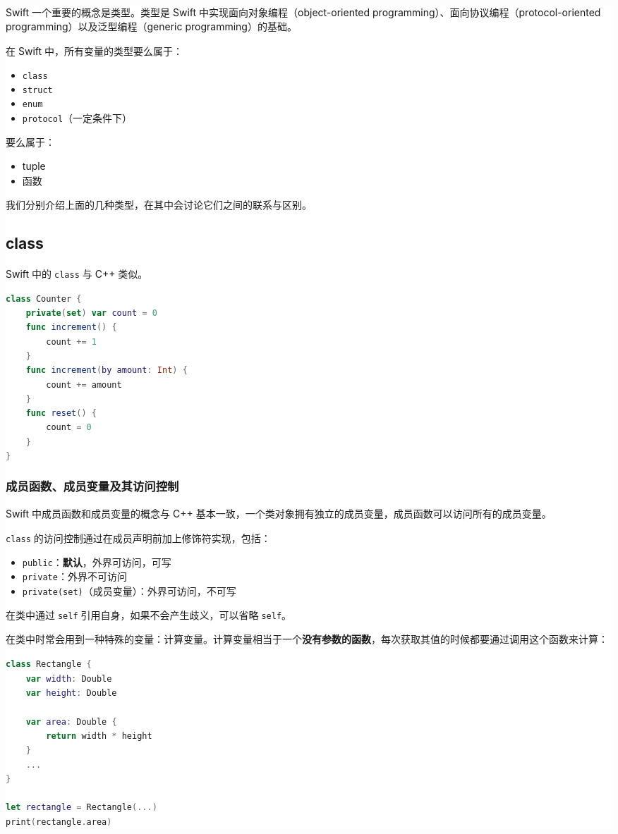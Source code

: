 Swift 一个重要的概念是类型。类型是 Swift 中实现面向对象编程（object-oriented programming）、面向协议编程（protocol-oriented programming）以及泛型编程（generic programming）的基础。

在 Swift 中，所有变量的类型要么属于：

- `class`
- `struct`
- `enum`
- `protocol`（一定条件下）

要么属于：

- tuple
- 函数

我们分别介绍上面的几种类型，在其中会讨论它们之间的联系与区别。

## class

Swift 中的 `class` 与 C++ 类似。

```swift
class Counter {
    private(set) var count = 0
    func increment() {
        count += 1
    }
    func increment(by amount: Int) {
        count += amount
    }
    func reset() {
        count = 0
    }
}
```

### 成员函数、成员变量及其访问控制

Swift 中成员函数和成员变量的概念与 C++ 基本一致，一个类对象拥有独立的成员变量，成员函数可以访问所有的成员变量。

`class` 的访问控制通过在成员声明前加上修饰符实现，包括：

- `public`：**默认**，外界可访问，可写
- `private`：外界不可访问
- `private(set)`（成员变量）：外界可访问，不可写

在类中通过 `self` 引用自身，如果不会产生歧义，可以省略 `self`。

在类中时常会用到一种特殊的变量：计算变量。计算变量相当于一个**没有参数的函数**，每次获取其值的时候都要通过调用这个函数来计算：

```swift
class Rectangle {
    var width: Double
    var height: Double

    var area: Double {
        return width * height
    }
    ...
}

let rectangle = Rectangle(...)
print(rectangle.area)
```
